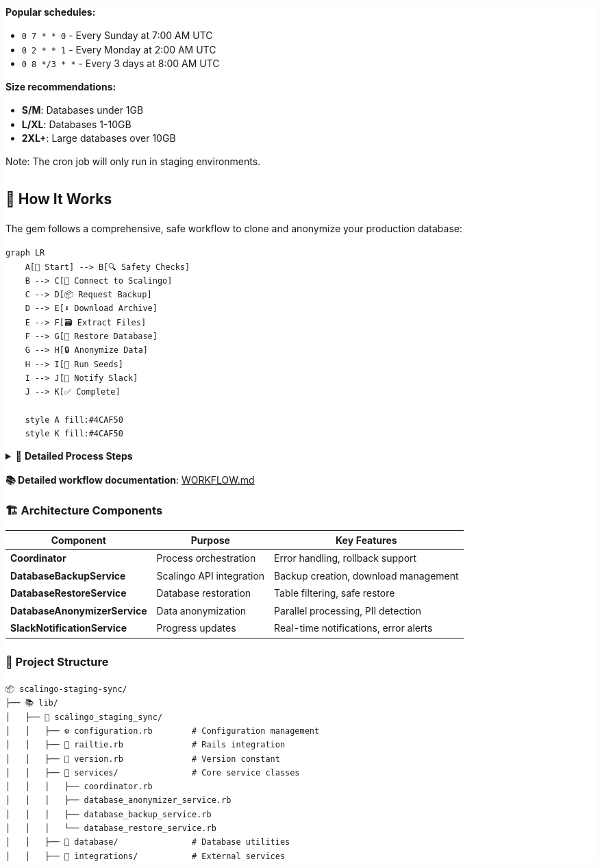 **Popular schedules:**
- `0 7 * * 0` - Every Sunday at 7:00 AM UTC
- `0 2 * * 1` - Every Monday at 2:00 AM UTC
- `0 8 */3 * *` - Every 3 days at 8:00 AM UTC

**Size recommendations:**
- **S/M**: Databases under 1GB
- **L/XL**: Databases 1-10GB
- **2XL+**: Large databases over 10GB

Note: The cron job will only run in staging environments.

## 🔄 How It Works

The gem follows a comprehensive, safe workflow to clone and anonymize your production database:

```mermaid
graph LR
    A[🚀 Start] --> B[🔍 Safety Checks]
    B --> C[📡 Connect to Scalingo]
    C --> D[📦 Request Backup]
    D --> E[⬇️ Download Archive]
    E --> F[🗃️ Extract Files]
    F --> G[💾 Restore Database]
    G --> H[🔒 Anonymize Data]
    H --> I[🌱 Run Seeds]
    I --> J[📢 Notify Slack]
    J --> K[✅ Complete]
    
    style A fill:#4CAF50
    style K fill:#4CAF50
```

<details><summary>📖 <strong>Detailed Process Steps</strong></summary></details>

**📚 Detailed workflow documentation**: [WORKFLOW.md](WORKFLOW.md)

### 🏗️ Architecture Components

| Component | Purpose | Key Features |
|-----------|---------|--------------|
| **Coordinator** | Process orchestration | Error handling, rollback support |
| **DatabaseBackupService** | Scalingo API integration | Backup creation, download management |
| **DatabaseRestoreService** | Database restoration | Table filtering, safe restore |
| **DatabaseAnonymizerService** | Data anonymization | Parallel processing, PII detection |
| **SlackNotificationService** | Progress updates | Real-time notifications, error alerts |

### 📁 Project Structure

```
📦 scalingo-staging-sync/
├── 📚 lib/
│   ├── 🔄 scalingo_staging_sync/
│   │   ├── ⚙️ configuration.rb        # Configuration management
│   │   ├── 🚂 railtie.rb              # Rails integration
│   │   ├── 📌 version.rb              # Version constant
│   │   ├── 🎯 services/               # Core service classes
│   │   │   ├── coordinator.rb
│   │   │   ├── database_anonymizer_service.rb
│   │   │   ├── database_backup_service.rb
│   │   │   └── database_restore_service.rb
│   │   ├── 💾 database/               # Database utilities
│   │   ├── 🔌 integrations/           # External services
```